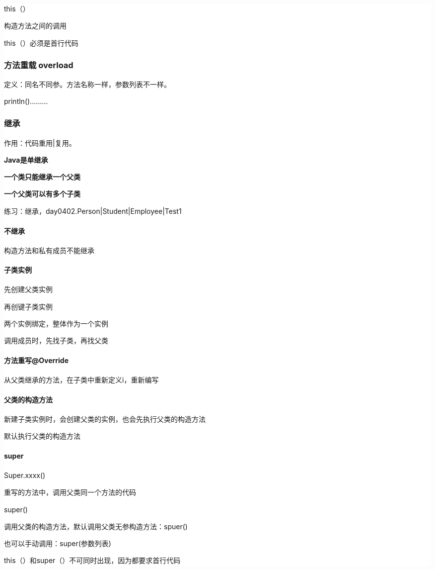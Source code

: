 this（）

构造方法之间的调用

this（）必须是首行代码

### 方法重载 overload

定义：同名不同参。方法名称一样，参数列表不一样。

println().........

### 继承

作用：代码重用|复用。

**Java是单继承**

**一个类只能继承一个父类**

**一个父类可以有多个子类**

练习：继承，day0402.Person|Student|Employee|Test1

#### 不继承

构造方法和私有成员不能继承

#### 子类实例

先创建父类实例

再创键子类实例

两个实例绑定，整体作为一个实例

调用成员时，先找子类，再找父类

#### 方法重写@Override

从父类继承的方法，在子类中重新定义i，重新编写

#### 父类的构造方法

新建子类实例时，会创建父类的实例，也会先执行父类的构造方法

默认执行父类的构造方法

#### super

Super.xxxx()

重写的方法中，调用父类同一个方法的代码

super()

调用父类的构造方法，默认调用父类无参构造方法：spuer()

也可以手动调用：super(参数列表)

this（）和super（）不可同时出现，因为都要求首行代码
